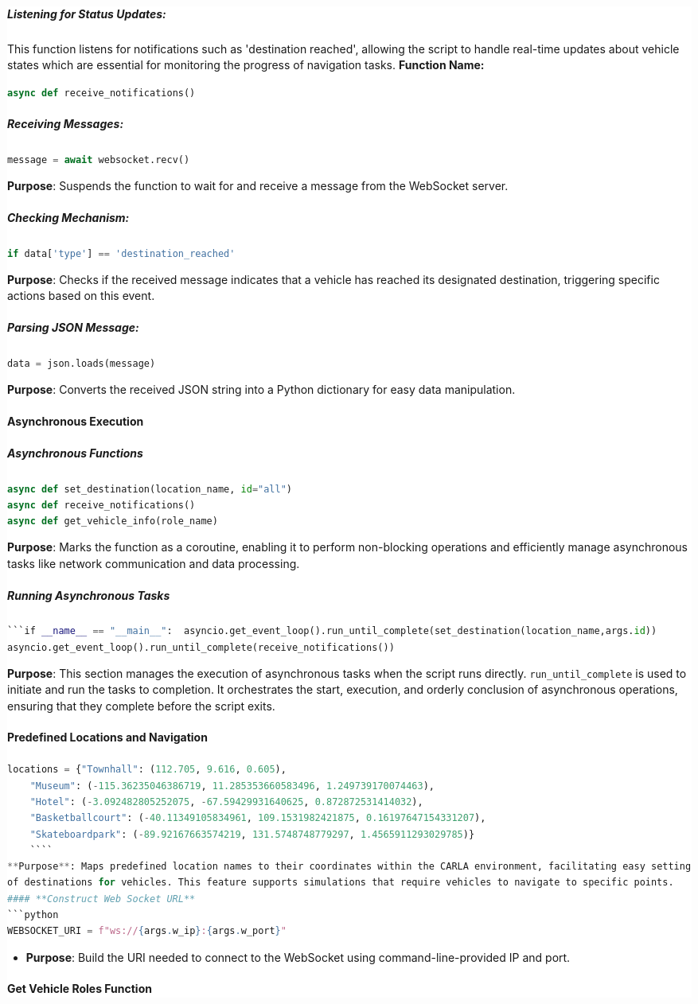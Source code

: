 ##### **Listening for Status Updates**: 
This function listens for notifications such as 'destination reached', allowing the script to handle real-time updates about vehicle states which are essential for monitoring the progress of navigation tasks.
**Function Name:**
```python
async def receive_notifications()
```
##### Receiving Messages:
```python
message = await websocket.recv()
```
**Purpose**: Suspends the function to wait for and receive a message from the WebSocket server.
##### Checking Mechanism:
```python 
if data['type'] == 'destination_reached'
```
**Purpose**: Checks if the received message indicates that a vehicle has reached its designated destination, triggering specific actions based on this event.

##### Parsing JSON Message:

```python
data = json.loads(message)
```
**Purpose**: Converts the received JSON string into a Python dictionary for easy data manipulation.
#### Asynchronous Execution 
##### Asynchronous Functions
```python 
async def set_destination(location_name, id="all")
async def receive_notifications()
async def get_vehicle_info(role_name)
```
**Purpose**: Marks the function as a coroutine, enabling it to perform non-blocking operations and efficiently manage asynchronous tasks like network communication and data processing.
##### **Running Asynchronous Tasks**

``` python
```if __name__ == "__main__":  asyncio.get_event_loop().run_until_complete(set_destination(location_name,args.id)) 
asyncio.get_event_loop().run_until_complete(receive_notifications())
```
**Purpose**: This section manages the execution of asynchronous tasks when the script runs directly. `run_until_complete` is used to initiate and run the tasks to completion. It orchestrates the start, execution, and orderly conclusion of asynchronous operations, ensuring that they complete before the script exits.
#### **Predefined Locations and Navigation**

```python
locations = {"Townhall": (112.705, 9.616, 0.605), 
	"Museum": (-115.36235046386719, 11.285353660583496, 1.249739170074463),
	"Hotel": (-3.092482805252075, -67.59429931640625, 0.872872531414032),
	"Basketballcourt": (-40.11349105834961, 109.1531982421875, 0.16197647154331207),
	"Skateboardpark": (-89.92167663574219, 131.5748748779297, 1.4565911293029785)}
	````
**Purpose**: Maps predefined location names to their coordinates within the CARLA environment, facilitating easy setting of destinations for vehicles. This feature supports simulations that require vehicles to navigate to specific points.
#### **Construct Web Socket URL**
```python
WEBSOCKET_URI = f"ws://{args.w_ip}:{args.w_port}"
```
- **Purpose**: Build the URI needed to connect to the WebSocket using command-line-provided IP and port.
#### **Get Vehicle Roles Function**
